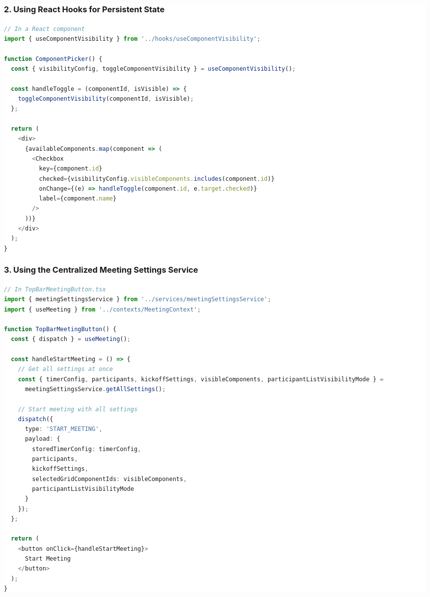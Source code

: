 ### 2. Using React Hooks for Persistent State

```typescript
// In a React component
import { useComponentVisibility } from '../hooks/useComponentVisibility';

function ComponentPicker() {
  const { visibilityConfig, toggleComponentVisibility } = useComponentVisibility();
  
  const handleToggle = (componentId, isVisible) => {
    toggleComponentVisibility(componentId, isVisible);
  };
  
  return (
    <div>
      {availableComponents.map(component => (
        <Checkbox
          key={component.id}
          checked={visibilityConfig.visibleComponents.includes(component.id)}
          onChange={(e) => handleToggle(component.id, e.target.checked)}
          label={component.name}
        />
      ))}
    </div>
  );
}
```

### 3. Using the Centralized Meeting Settings Service

```typescript
// In TopBarMeetingButton.tsx
import { meetingSettingsService } from '../services/meetingSettingsService';
import { useMeeting } from '../contexts/MeetingContext';

function TopBarMeetingButton() {
  const { dispatch } = useMeeting();
  
  const handleStartMeeting = () => {
    // Get all settings at once
    const { timerConfig, participants, kickoffSettings, visibleComponents, participantListVisibilityMode } = 
      meetingSettingsService.getAllSettings();
    
    // Start meeting with all settings
    dispatch({
      type: 'START_MEETING',
      payload: {
        storedTimerConfig: timerConfig,
        participants,
        kickoffSettings,
        selectedGridComponentIds: visibleComponents,
        participantListVisibilityMode
      }
    });
  };
  
  return (
    <button onClick={handleStartMeeting}>
      Start Meeting
    </button>
  );
}
```
